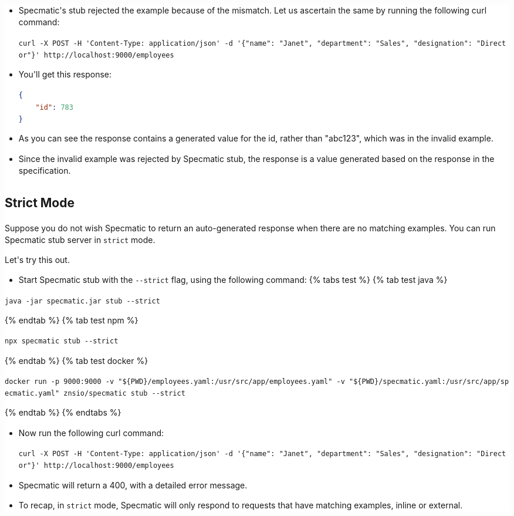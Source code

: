 - Specmatic's stub rejected the example because of the mismatch. Let us ascertain the same by running the following curl command:

  ```shell
  curl -X POST -H 'Content-Type: application/json' -d '{"name": "Janet", "department": "Sales", "designation": "Director"}' http://localhost:9000/employees
  ```

- You'll get this response:

  ```json
  {
      "id": 783
  }
  ```

- As you can see the response contains a generated value for the id, rather than "abc123", which was in the invalid example.
- Since the invalid example was rejected by Specmatic stub, the response is a value generated based on the response in the specification.

## Strict Mode

Suppose you do not wish Specmatic to return an auto-generated response when there are no matching examples. You can run Specmatic stub server in `strict` mode.

Let's try this out.

- Start Specmatic stub with the `--strict` flag, using the following command:
{% tabs test %}
{% tab test java %}
```shell
java -jar specmatic.jar stub --strict
```
{% endtab %}
{% tab test npm %}
```shell
npx specmatic stub --strict
```
{% endtab %}
{% tab test docker %}
```shell
docker run -p 9000:9000 -v "${PWD}/employees.yaml:/usr/src/app/employees.yaml" -v "${PWD}/specmatic.yaml:/usr/src/app/specmatic.yaml" znsio/specmatic stub --strict
```
{% endtab %}
{% endtabs %}

- Now run the following curl command:

  ```shell
  curl -X POST -H 'Content-Type: application/json' -d '{"name": "Janet", "department": "Sales", "designation": "Director"}' http://localhost:9000/employees
  ```

- Specmatic will return a 400, with a detailed error message.

- To recap, in `strict` mode, Specmatic will only respond to requests that have matching examples, inline or external.
